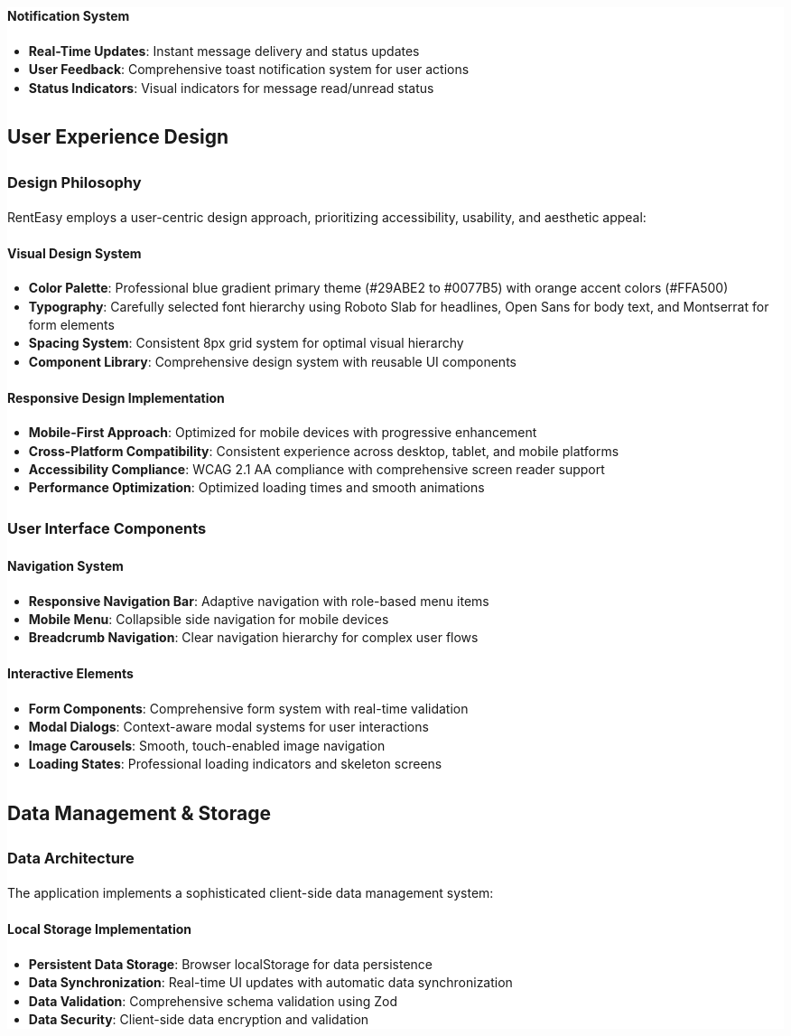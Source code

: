 #### Notification System
- **Real-Time Updates**: Instant message delivery and status updates
- **User Feedback**: Comprehensive toast notification system for user actions
- **Status Indicators**: Visual indicators for message read/unread status

## User Experience Design

### Design Philosophy
RentEasy employs a user-centric design approach, prioritizing accessibility, usability, and aesthetic appeal:

#### Visual Design System
- **Color Palette**: Professional blue gradient primary theme (#29ABE2 to #0077B5) with orange accent colors (#FFA500)
- **Typography**: Carefully selected font hierarchy using Roboto Slab for headlines, Open Sans for body text, and Montserrat for form elements
- **Spacing System**: Consistent 8px grid system for optimal visual hierarchy
- **Component Library**: Comprehensive design system with reusable UI components

#### Responsive Design Implementation
- **Mobile-First Approach**: Optimized for mobile devices with progressive enhancement
- **Cross-Platform Compatibility**: Consistent experience across desktop, tablet, and mobile platforms
- **Accessibility Compliance**: WCAG 2.1 AA compliance with comprehensive screen reader support
- **Performance Optimization**: Optimized loading times and smooth animations

### User Interface Components

#### Navigation System
- **Responsive Navigation Bar**: Adaptive navigation with role-based menu items
- **Mobile Menu**: Collapsible side navigation for mobile devices
- **Breadcrumb Navigation**: Clear navigation hierarchy for complex user flows

#### Interactive Elements
- **Form Components**: Comprehensive form system with real-time validation
- **Modal Dialogs**: Context-aware modal systems for user interactions
- **Image Carousels**: Smooth, touch-enabled image navigation
- **Loading States**: Professional loading indicators and skeleton screens

## Data Management & Storage

### Data Architecture
The application implements a sophisticated client-side data management system:

#### Local Storage Implementation
- **Persistent Data Storage**: Browser localStorage for data persistence
- **Data Synchronization**: Real-time UI updates with automatic data synchronization
- **Data Validation**: Comprehensive schema validation using Zod
- **Data Security**: Client-side data encryption and validation
